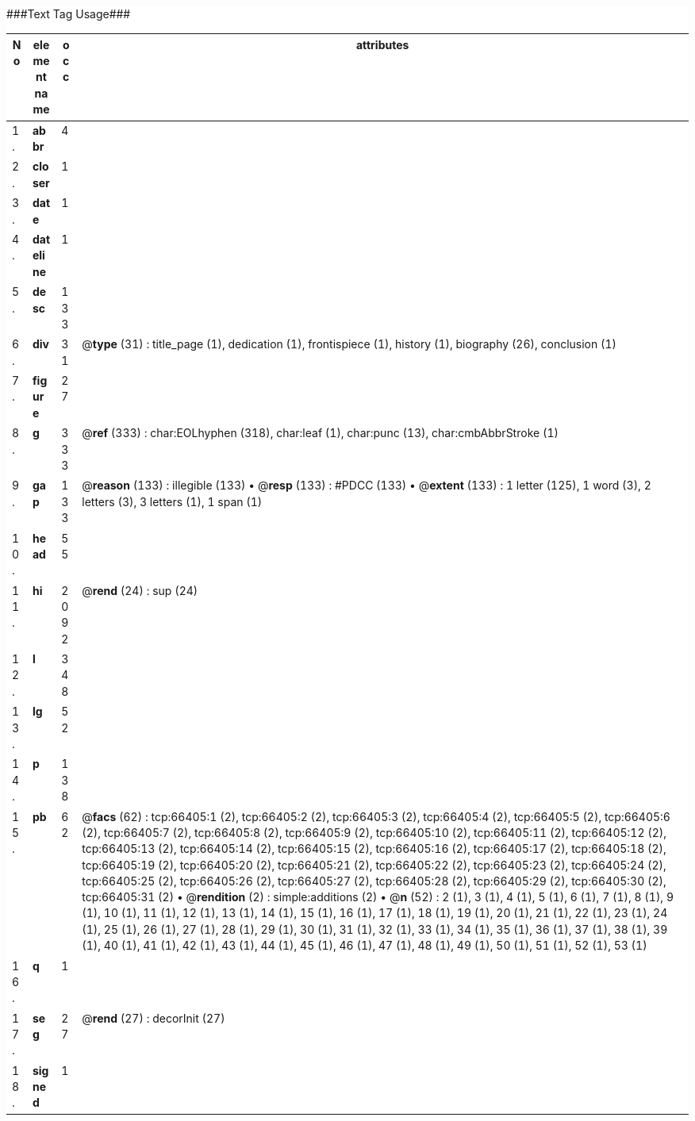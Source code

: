 
###Text Tag Usage###

|No|element name|occ|attributes|
|---|---|---|---|
|1.|__abbr__|4||
|2.|__closer__|1||
|3.|__date__|1||
|4.|__dateline__|1||
|5.|__desc__|133||
|6.|__div__|31| @__type__ (31) : title_page (1), dedication (1), frontispiece (1), history (1), biography (26), conclusion (1)|
|7.|__figure__|27||
|8.|__g__|333| @__ref__ (333) : char:EOLhyphen (318), char:leaf (1), char:punc (13), char:cmbAbbrStroke (1)|
|9.|__gap__|133| @__reason__ (133) : illegible (133)  •  @__resp__ (133) : #PDCC (133)  •  @__extent__ (133) : 1 letter (125), 1 word (3), 2 letters (3), 3 letters (1), 1 span (1)|
|10.|__head__|55||
|11.|__hi__|2092| @__rend__ (24) : sup (24)|
|12.|__l__|348||
|13.|__lg__|52||
|14.|__p__|138||
|15.|__pb__|62| @__facs__ (62) : tcp:66405:1 (2), tcp:66405:2 (2), tcp:66405:3 (2), tcp:66405:4 (2), tcp:66405:5 (2), tcp:66405:6 (2), tcp:66405:7 (2), tcp:66405:8 (2), tcp:66405:9 (2), tcp:66405:10 (2), tcp:66405:11 (2), tcp:66405:12 (2), tcp:66405:13 (2), tcp:66405:14 (2), tcp:66405:15 (2), tcp:66405:16 (2), tcp:66405:17 (2), tcp:66405:18 (2), tcp:66405:19 (2), tcp:66405:20 (2), tcp:66405:21 (2), tcp:66405:22 (2), tcp:66405:23 (2), tcp:66405:24 (2), tcp:66405:25 (2), tcp:66405:26 (2), tcp:66405:27 (2), tcp:66405:28 (2), tcp:66405:29 (2), tcp:66405:30 (2), tcp:66405:31 (2)  •  @__rendition__ (2) : simple:additions (2)  •  @__n__ (52) : 2 (1), 3 (1), 4 (1), 5 (1), 6 (1), 7 (1), 8 (1), 9 (1), 10 (1), 11 (1), 12 (1), 13 (1), 14 (1), 15 (1), 16 (1), 17 (1), 18 (1), 19 (1), 20 (1), 21 (1), 22 (1), 23 (1), 24 (1), 25 (1), 26 (1), 27 (1), 28 (1), 29 (1), 30 (1), 31 (1), 32 (1), 33 (1), 34 (1), 35 (1), 36 (1), 37 (1), 38 (1), 39 (1), 40 (1), 41 (1), 42 (1), 43 (1), 44 (1), 45 (1), 46 (1), 47 (1), 48 (1), 49 (1), 50 (1), 51 (1), 52 (1), 53 (1)|
|16.|__q__|1||
|17.|__seg__|27| @__rend__ (27) : decorInit (27)|
|18.|__signed__|1||
